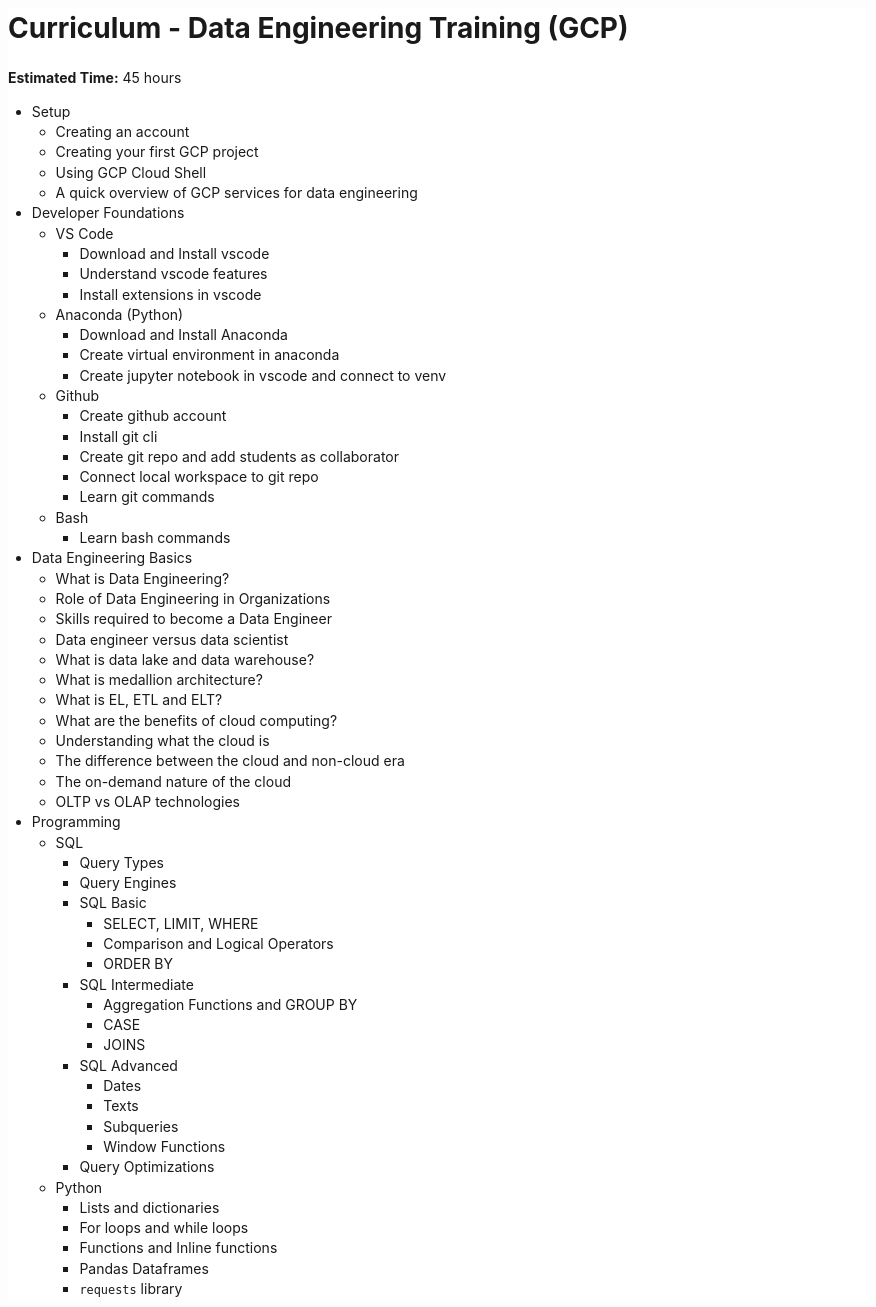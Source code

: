 # Curriculum - Data Engineering Training (GCP)

**Estimated Time:** 45 hours

- Setup
  - Creating an account
  - Creating your first GCP project
  - Using GCP Cloud Shell
  - A quick overview of GCP services for data engineering
- Developer Foundations
  - VS Code
    - Download and Install vscode
    - Understand vscode features
    - Install extensions in vscode
  - Anaconda (Python)
    - Download and Install Anaconda
    - Create virtual environment in anaconda
    - Create jupyter notebook in vscode and connect to venv
  - Github
    - Create github account
    - Install git cli
    - Create git repo and add students as collaborator
    - Connect local workspace to git repo
    - Learn git commands
  - Bash
    - Learn bash commands
- Data Engineering Basics
  - What is Data Engineering?
  - Role of Data Engineering in Organizations
  - Skills required to become a Data Engineer
  - Data engineer versus data scientist
  - What is data lake and data warehouse?
  - What is medallion architecture?
  - What is EL, ETL and ELT?
  - What are the benefits of cloud computing?
  - Understanding what the cloud is
  - The difference between the cloud and non-cloud era
  - The on-demand nature of the cloud
  - OLTP vs OLAP technologies
- Programming
  - SQL
    - Query Types
    - Query Engines
    - SQL Basic
      - SELECT, LIMIT, WHERE
      - Comparison and Logical Operators
      - ORDER BY
    - SQL Intermediate
      - Aggregation Functions and GROUP BY
      - CASE
      - JOINS
    - SQL Advanced
      - Dates
      - Texts
      - Subqueries
      - Window Functions
    - Query Optimizations
  - Python
    - Lists and dictionaries
    - For loops and while loops
    - Functions and Inline functions
    - Pandas Dataframes
    - `requests` library
